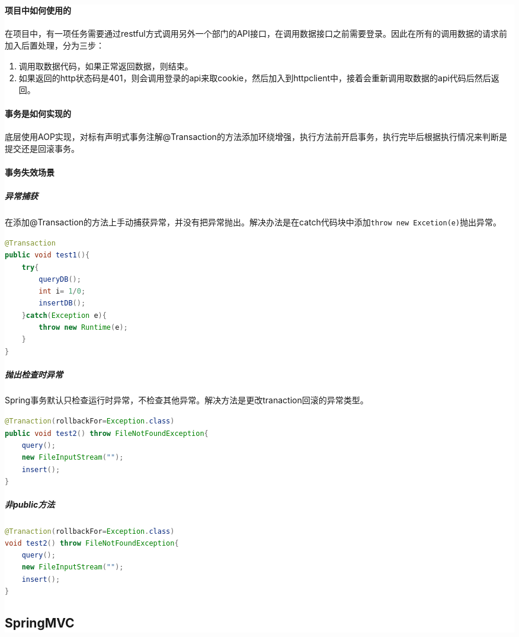 #### 项目中如何使用的

在项目中，有一项任务需要通过restful方式调用另外一个部门的API接口，在调用数据接口之前需要登录。因此在所有的调用数据的请求前加入后置处理，分为三步：

1. 调用取数据代码，如果正常返回数据，则结束。
2. 如果返回的http状态码是401，则会调用登录的api来取cookie，然后加入到httpclient中，接着会重新调用取数据的api代码后然后返回。

#### 事务是如何实现的

底层使用AOP实现，对标有声明式事务注解@Transaction的方法添加环绕增强，执行方法前开启事务，执行完毕后根据执行情况来判断是提交还是回滚事务。

#### 事务失效场景

##### 异常捕获

在添加@Transaction的方法上手动捕获异常，并没有把异常抛出。解决办法是在catch代码块中添加`throw new Excetion(e)`抛出异常。

```java
@Transaction
public void test1(){
    try{
        queryDB();
        int i= 1/0;
        insertDB();        
    }catch(Exception e){
        throw new Runtime(e);
    }
}
```

##### 抛出检查时异常

Spring事务默认只检查运行时异常，不检查其他异常。解决方法是更改tranaction回滚的异常类型。

```java
@Tranaction(rollbackFor=Exception.class)
public void test2() throw FileNotFoundException{
    query();
    new FileInputStream("");
    insert();
}
```

##### 非public方法

```java
@Tranaction(rollbackFor=Exception.class)
void test2() throw FileNotFoundException{
    query();
    new FileInputStream("");
    insert();
}
```

## SpringMVC
